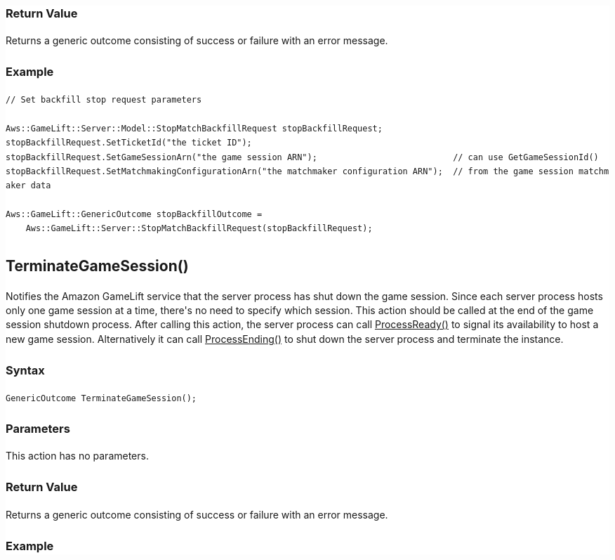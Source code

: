 ### Return Value<a name="integration-server-sdk-cpp-ref-stopmatchbackfill-return"></a>

Returns a generic outcome consisting of success or failure with an error message\.

### Example<a name="integration-server-sdk-cpp-ref-stopmatchbackfill-example"></a>

```
// Set backfill stop request parameters

Aws::GameLift::Server::Model::StopMatchBackfillRequest stopBackfillRequest;
stopBackfillRequest.SetTicketId("the ticket ID");
stopBackfillRequest.SetGameSessionArn("the game session ARN");                           // can use GetGameSessionId()
stopBackfillRequest.SetMatchmakingConfigurationArn("the matchmaker configuration ARN");  // from the game session matchmaker data

Aws::GameLift::GenericOutcome stopBackfillOutcome = 
    Aws::GameLift::Server::StopMatchBackfillRequest(stopBackfillRequest);
```

## TerminateGameSession\(\)<a name="integration-server-sdk-cpp-ref-terminategamesession"></a>

Notifies the Amazon GameLift service that the server process has shut down the game session\. Since each server process hosts only one game session at a time, there's no need to specify which session\. This action should be called at the end of the game session shutdown process\. After calling this action, the server process can call [ProcessReady\(\)](#integration-server-sdk-cpp-ref-processready) to signal its availability to host a new game session\. Alternatively it can call [ProcessEnding\(\)](#integration-server-sdk-cpp-ref-processending) to shut down the server process and terminate the instance\.

### Syntax<a name="integration-server-sdk-cpp-ref-terminategamesession-syntax"></a>

```
GenericOutcome TerminateGameSession();
```

### Parameters<a name="integration-server-sdk-cpp-ref-terminategamesession-parameter"></a>

This action has no parameters\.

### Return Value<a name="integration-server-sdk-cpp-ref-terminategamesession-return"></a>

Returns a generic outcome consisting of success or failure with an error message\.

### Example<a name="integration-server-sdk-cpp-ref-terminategamesession-example"></a>
